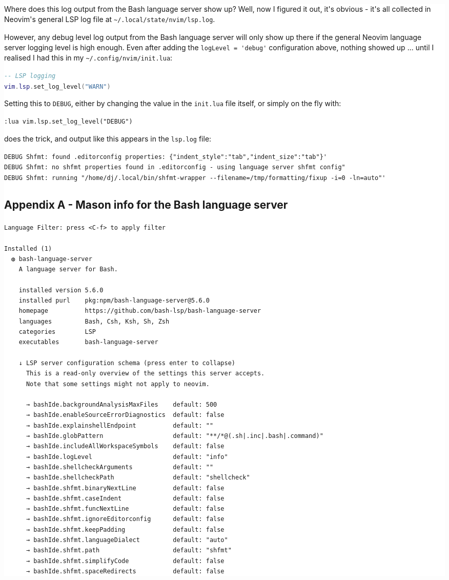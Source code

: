 Where does this log output from the Bash language server show up? Well, now I figured it out, it's obvious - it's all collected in Neovim's general LSP log file at `~/.local/state/nvim/lsp.log`.

However, any debug level log output from the Bash language server will only show up there if the general Neovim language server logging level is high enough. Even after adding the `logLevel = 'debug'` configuration above, nothing showed up ... until I realised I had this in my `~/.config/nvim/init.lua`:

```lua
-- LSP logging
vim.lsp.set_log_level("WARN")
```

Setting this to `DEBUG`, either by changing the value in the `init.lua` file itself, or simply on the fly with:

```shell
:lua vim.lsp.set_log_level("DEBUG")
```
does the trick, and output like this appears in the `lsp.log` file:

```log
DEBUG Shfmt: found .editorconfig properties: {"indent_style":"tab","indent_size":"tab"}'
DEBUG Shfmt: no shfmt properties found in .editorconfig - using language server shfmt config"
DEBUG Shfmt: running "/home/dj/.local/bin/shfmt-wrapper --filename=/tmp/formatting/fixup -i=0 -ln=auto"'
```

<a name="appendix-a-mason-info-for-the-bash-language-server"></a>
## Appendix A - Mason info for the Bash language server

```text
Language Filter: press <C-f> to apply filter

Installed (1)
  ◍ bash-language-server
    A language server for Bash.

    installed version 5.6.0
    installed purl    pkg:npm/bash-language-server@5.6.0
    homepage          https://github.com/bash-lsp/bash-language-server
    languages         Bash, Csh, Ksh, Sh, Zsh
    categories        LSP
    executables       bash-language-server

    ↓ LSP server configuration schema (press enter to collapse)
      This is a read-only overview of the settings this server accepts.
      Note that some settings might not apply to neovim.

      → bashIde.backgroundAnalysisMaxFiles    default: 500
      → bashIde.enableSourceErrorDiagnostics  default: false
      → bashIde.explainshellEndpoint          default: ""
      → bashIde.globPattern                   default: "**/*@(.sh|.inc|.bash|.command)"
      → bashIde.includeAllWorkspaceSymbols    default: false
      → bashIde.logLevel                      default: "info"
      → bashIde.shellcheckArguments           default: ""
      → bashIde.shellcheckPath                default: "shellcheck"
      → bashIde.shfmt.binaryNextLine          default: false
      → bashIde.shfmt.caseIndent              default: false
      → bashIde.shfmt.funcNextLine            default: false
      → bashIde.shfmt.ignoreEditorconfig      default: false
      → bashIde.shfmt.keepPadding             default: false
      → bashIde.shfmt.languageDialect         default: "auto"
      → bashIde.shfmt.path                    default: "shfmt"
      → bashIde.shfmt.simplifyCode            default: false
      → bashIde.shfmt.spaceRedirects          default: false
```
